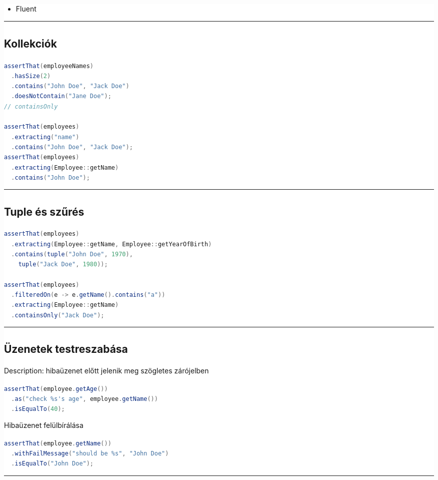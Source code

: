 * Fluent

---

## Kollekciók

```java
assertThat(employeeNames)
  .hasSize(2)
  .contains("John Doe", "Jack Doe")
  .doesNotContain("Jane Doe");
// containsOnly

assertThat(employees)
  .extracting("name")
  .contains("John Doe", "Jack Doe");
assertThat(employees)
  .extracting(Employee::getName)
  .contains("John Doe");
```

---

## Tuple és szűrés

```java
assertThat(employees)
  .extracting(Employee::getName, Employee::getYearOfBirth)
  .contains(tuple("John Doe", 1970),
    tuple("Jack Doe", 1980));

assertThat(employees)
  .filteredOn(e -> e.getName().contains("a"))
  .extracting(Employee::getName)
  .containsOnly("Jack Doe");
```

---

## Üzenetek testreszabása

Description: hibaüzenet előtt jelenik meg szögletes zárójelben

```java
assertThat(employee.getAge())
  .as("check %s's age", employee.getName())
  .isEqualTo(40);
```

Hibaüzenet felülbírálása

```java
assertThat(employee.getName())
  .withFailMessage("should be %s", "John Doe")
  .isEqualTo("John Doe");
```

---